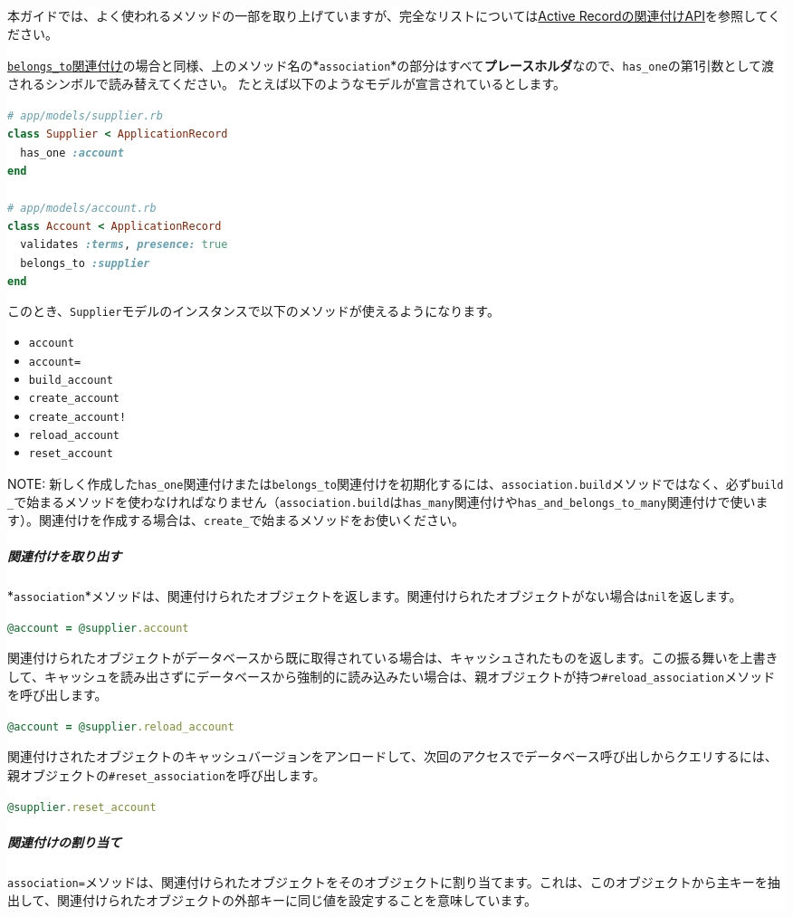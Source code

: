 本ガイドでは、よく使われるメソッドの一部を取り上げていますが、完全なリストについては[Active Recordの関連付けAPI](https://api.rubyonrails.org/classes/ActiveRecord/Associations/ClassMethods.html#method-i-has_one)を参照してください。

[`belongs_to`関連付け](#belongs-to関連付け)の場合と同様、上のメソッド名の*`association`*の部分はすべて**プレースホルダ**なので、`has_one`の第1引数として渡されるシンボルで読み替えてください。
たとえば以下のようなモデルが宣言されているとします。

```ruby
# app/models/supplier.rb
class Supplier < ApplicationRecord
  has_one :account
end

# app/models/account.rb
class Account < ApplicationRecord
  validates :terms, presence: true
  belongs_to :supplier
end
```

このとき、`Supplier`モデルのインスタンスで以下のメソッドが使えるようになります。

* `account`
* `account=`
* `build_account`
* `create_account`
* `create_account!`
* `reload_account`
* `reset_account`

NOTE: 新しく作成した`has_one`関連付けまたは`belongs_to`関連付けを初期化するには、`association.build`メソッドではなく、必ず`build_`で始まるメソッドを使わなければなりません（`association.build`は`has_many`関連付けや`has_and_belongs_to_many`関連付けで使います）。関連付けを作成する場合は、`create_`で始まるメソッドをお使いください。

##### 関連付けを取り出す

*`association`*メソッドは、関連付けられたオブジェクトを返します。関連付けられたオブジェクトがない場合は`nil`を返します。

```ruby
@account = @supplier.account
```

関連付けられたオブジェクトがデータベースから既に取得されている場合は、キャッシュされたものを返します。この振る舞いを上書きして、キャッシュを読み出さずにデータベースから強制的に読み込みたい場合は、親オブジェクトが持つ`#reload_association`メソッドを呼び出します。

```ruby
@account = @supplier.reload_account
```

関連付けされたオブジェクトのキャッシュバージョンをアンロードして、次回のアクセスでデータベース呼び出しからクエリするには、親オブジェクトの`#reset_association`を呼び出します。

```ruby
@supplier.reset_account
```

##### 関連付けの割り当て

`association=`メソッドは、関連付けられたオブジェクトをそのオブジェクトに割り当てます。これは、このオブジェクトから主キーを抽出して、関連付けられたオブジェクトの外部キーに同じ値を設定することを意味しています。
